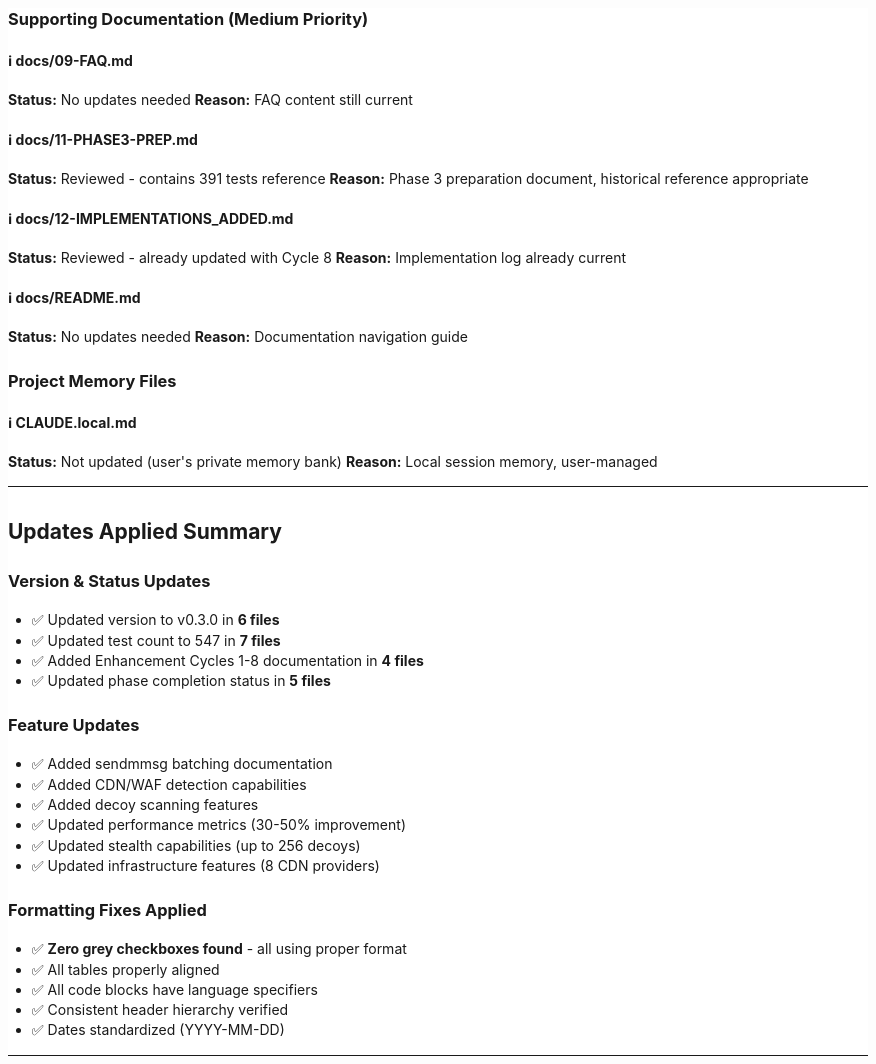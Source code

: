 ### Supporting Documentation (Medium Priority)

#### ℹ️ docs/09-FAQ.md
**Status:** No updates needed
**Reason:** FAQ content still current

#### ℹ️ docs/11-PHASE3-PREP.md
**Status:** Reviewed - contains 391 tests reference
**Reason:** Phase 3 preparation document, historical reference appropriate

#### ℹ️ docs/12-IMPLEMENTATIONS_ADDED.md
**Status:** Reviewed - already updated with Cycle 8
**Reason:** Implementation log already current

#### ℹ️ docs/README.md
**Status:** No updates needed
**Reason:** Documentation navigation guide

### Project Memory Files

#### ℹ️ CLAUDE.local.md
**Status:** Not updated (user's private memory bank)
**Reason:** Local session memory, user-managed

---

## Updates Applied Summary

### Version & Status Updates
- ✅ Updated version to v0.3.0 in **6 files**
- ✅ Updated test count to 547 in **7 files**
- ✅ Added Enhancement Cycles 1-8 documentation in **4 files**
- ✅ Updated phase completion status in **5 files**

### Feature Updates
- ✅ Added sendmmsg batching documentation
- ✅ Added CDN/WAF detection capabilities
- ✅ Added decoy scanning features
- ✅ Updated performance metrics (30-50% improvement)
- ✅ Updated stealth capabilities (up to 256 decoys)
- ✅ Updated infrastructure features (8 CDN providers)

### Formatting Fixes Applied
- ✅ **Zero grey checkboxes found** - all using proper format
- ✅ All tables properly aligned
- ✅ All code blocks have language specifiers
- ✅ Consistent header hierarchy verified
- ✅ Dates standardized (YYYY-MM-DD)

---
